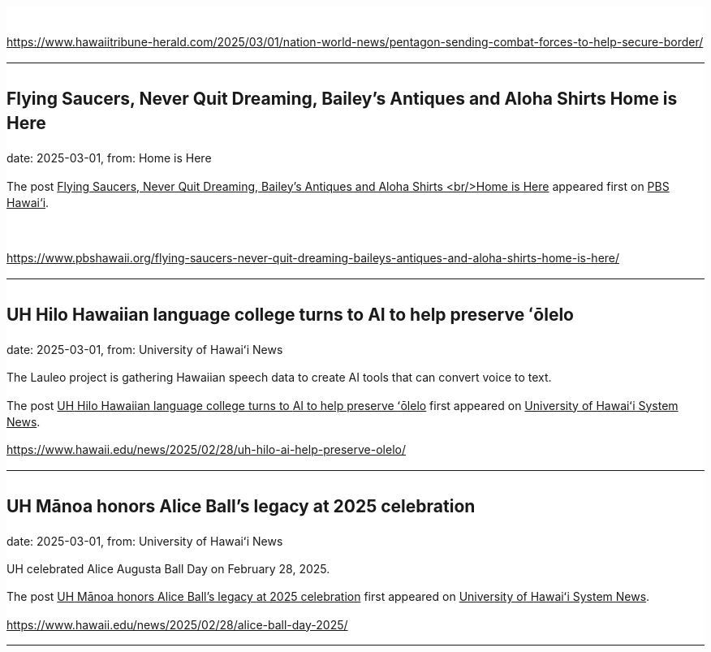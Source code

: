 
<br> 

<https://www.hawaiitribune-herald.com/2025/03/01/nation-world-news/pentagon-sending-combat-forces-to-help-secure-border/>

---

## Flying Saucers, Never Quit Dreaming, Bailey’s Antiques and Aloha Shirts Home is Here

date: 2025-03-01, from: Home is Here

<p>The post <a href="https://www.pbshawaii.org/flying-saucers-never-quit-dreaming-baileys-antiques-and-aloha-shirts-home-is-here/">Flying Saucers, Never Quit Dreaming, Bailey&#8217;s Antiques and Aloha Shirts &lt;br/&gt;Home is Here</a> appeared first on <a href="https://www.pbshawaii.org">PBS Hawai‘i</a>.</p>
 

<br> 

<https://www.pbshawaii.org/flying-saucers-never-quit-dreaming-baileys-antiques-and-aloha-shirts-home-is-here/>

---

## UH Hilo Hawaiian language college turns to AI to help preserve ʻōlelo

date: 2025-03-01, from: University of Hawaiʻi News

<p>The Lauleo project is gathering Hawaiian speech data to create <abbr>AI</abbr> tools that can convert voice to text.</p>
The post <a href="https://www.hawaii.edu/news/2025/02/28/uh-hilo-ai-help-preserve-olelo/"><abbr>UH</abbr> Hilo Hawaiian language college turns to <abbr>AI</abbr> to help preserve ʻōlelo</a> first appeared on <a href="https://www.hawaii.edu/news">University of Hawaiʻi System News</a>. 

<br> 

<https://www.hawaii.edu/news/2025/02/28/uh-hilo-ai-help-preserve-olelo/>

---

## UH Mānoa honors Alice Ball’s legacy at 2025 celebration

date: 2025-03-01, from: University of Hawaiʻi News

<p><abbr>UH</abbr> celebrated Alice Augusta Ball Day on February 28, 2025.</p>
The post <a href="https://www.hawaii.edu/news/2025/02/28/alice-ball-day-2025/"><abbr>UH</abbr> Mānoa honors Alice Ball’s legacy at 2025 celebration</a> first appeared on <a href="https://www.hawaii.edu/news">University of Hawaiʻi System News</a>. 

<br> 

<https://www.hawaii.edu/news/2025/02/28/alice-ball-day-2025/>

---
